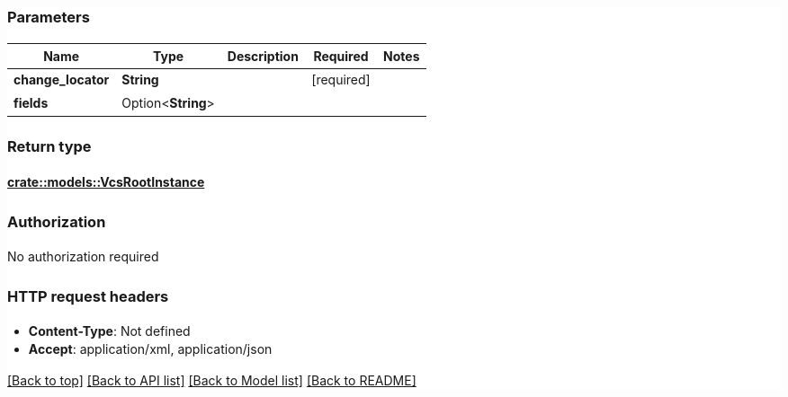 ### Parameters


Name | Type | Description  | Required | Notes
------------- | ------------- | ------------- | ------------- | -------------
**change_locator** | **String** |  | [required] |
**fields** | Option<**String**> |  |  |

### Return type

[**crate::models::VcsRootInstance**](vcs-root-instance.md)

### Authorization

No authorization required

### HTTP request headers

- **Content-Type**: Not defined
- **Accept**: application/xml, application/json

[[Back to top]](#) [[Back to API list]](../README.md#documentation-for-api-endpoints) [[Back to Model list]](../README.md#documentation-for-models) [[Back to README]](../README.md)

